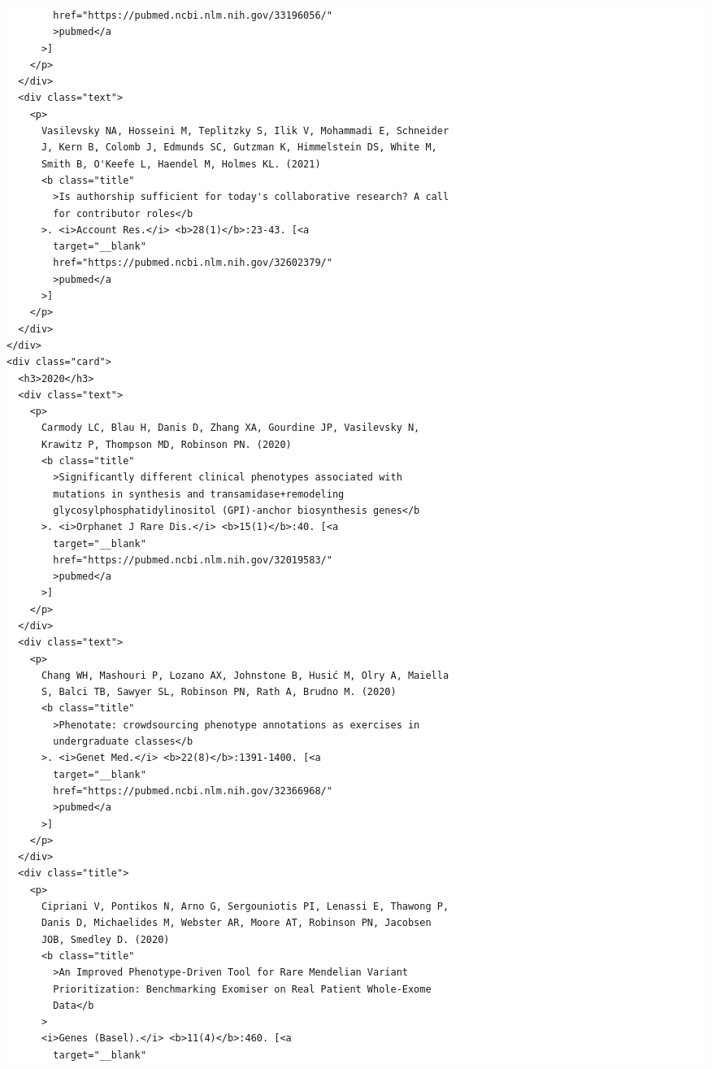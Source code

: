             href="https://pubmed.ncbi.nlm.nih.gov/33196056/"
            >pubmed</a
          >]
        </p>
      </div>
      <div class="text">
        <p>
          Vasilevsky NA, Hosseini M, Teplitzky S, Ilik V, Mohammadi E, Schneider
          J, Kern B, Colomb J, Edmunds SC, Gutzman K, Himmelstein DS, White M,
          Smith B, O'Keefe L, Haendel M, Holmes KL. (2021)
          <b class="title"
            >Is authorship sufficient for today's collaborative research? A call
            for contributor roles</b
          >. <i>Account Res.</i> <b>28(1)</b>:23-43. [<a
            target="__blank"
            href="https://pubmed.ncbi.nlm.nih.gov/32602379/"
            >pubmed</a
          >]
        </p>
      </div>
    </div>
    <div class="card">
      <h3>2020</h3>
      <div class="text">
        <p>
          Carmody LC, Blau H, Danis D, Zhang XA, Gourdine JP, Vasilevsky N,
          Krawitz P, Thompson MD, Robinson PN. (2020)
          <b class="title"
            >Significantly different clinical phenotypes associated with
            mutations in synthesis and transamidase+remodeling
            glycosylphosphatidylinositol (GPI)-anchor biosynthesis genes</b
          >. <i>Orphanet J Rare Dis.</i> <b>15(1)</b>:40. [<a
            target="__blank"
            href="https://pubmed.ncbi.nlm.nih.gov/32019583/"
            >pubmed</a
          >]
        </p>
      </div>
      <div class="text">
        <p>
          Chang WH, Mashouri P, Lozano AX, Johnstone B, Husić M, Olry A, Maiella
          S, Balci TB, Sawyer SL, Robinson PN, Rath A, Brudno M. (2020)
          <b class="title"
            >Phenotate: crowdsourcing phenotype annotations as exercises in
            undergraduate classes</b
          >. <i>Genet Med.</i> <b>22(8)</b>:1391-1400. [<a
            target="__blank"
            href="https://pubmed.ncbi.nlm.nih.gov/32366968/"
            >pubmed</a
          >]
        </p>
      </div>
      <div class="title">
        <p>
          Cipriani V, Pontikos N, Arno G, Sergouniotis PI, Lenassi E, Thawong P,
          Danis D, Michaelides M, Webster AR, Moore AT, Robinson PN, Jacobsen
          JOB, Smedley D. (2020)
          <b class="title"
            >An Improved Phenotype-Driven Tool for Rare Mendelian Variant
            Prioritization: Benchmarking Exomiser on Real Patient Whole-Exome
            Data</b
          >
          <i>Genes (Basel).</i> <b>11(4)</b>:460. [<a
            target="__blank"